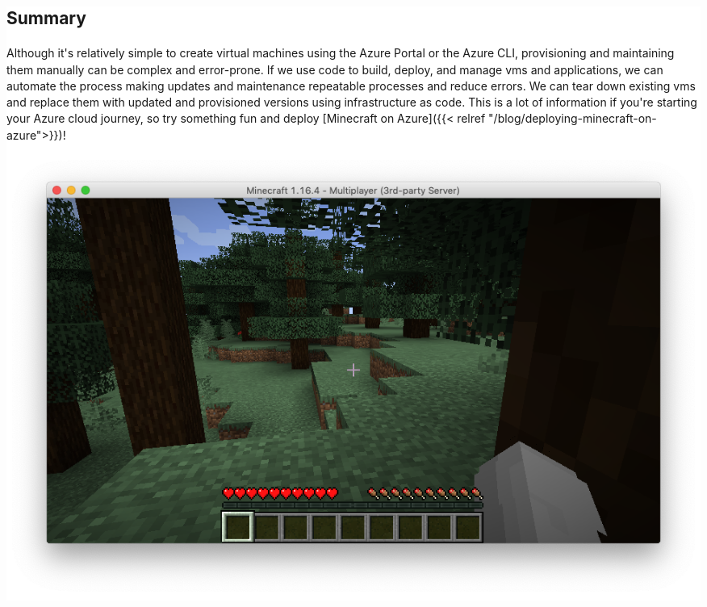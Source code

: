 ## Summary

Although it's relatively simple to create virtual machines using the Azure Portal or the Azure CLI, provisioning and maintaining them manually can be complex and error-prone. If we use code to build, deploy, and manage vms and applications, we can automate the process making updates and maintenance repeatable processes and reduce errors. We can tear down existing vms and replace them with updated and provisioned versions using infrastructure as code. This is a lot of information if you're starting your Azure cloud journey, so try something fun and deploy [Minecraft on Azure]({{< relref "/blog/deploying-minecraft-on-azure">}})!

![Minecraft](./image9.png)
